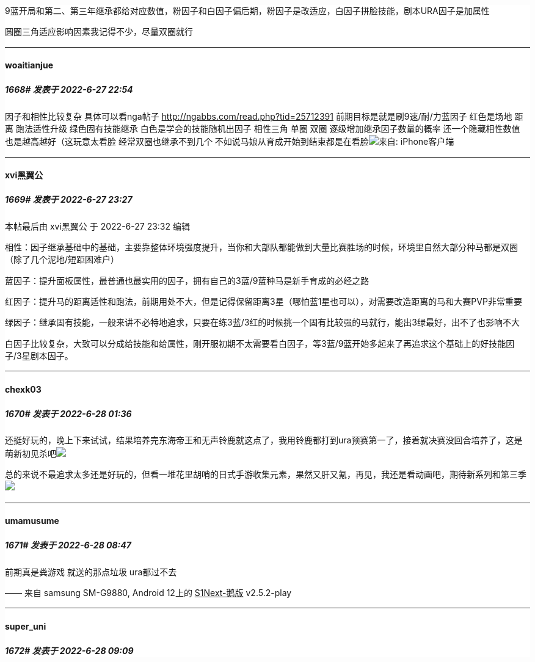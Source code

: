 9蓝开局和第二、第三年继承都给对应数值，粉因子和白因子偏后期，粉因子是改适应，白因子拼脸技能，剧本URA因子是加属性

圆圈三角适应影响因素我记得不少，尽量双圈就行

*****

####  woaitianjue  
##### 1668#       发表于 2022-6-27 22:54

因子和相性比较复杂 具体可以看nga帖子 http://ngabbs.com/read.php?tid=25712391
前期目标是就是刷9速/耐/力蓝因子  红色是场地 距离 跑法适性升级 绿色固有技能继承 白色是学会的技能随机出因子 
相性三角 单圈 双圈 逐级增加继承因子数量的概率 还一个隐藏相性数值 也是越高越好（这玩意太看脸 经常双圈也继承不到几个 
不如说马娘从育成开始到结束都是在看脸<img src="https://static.saraba1st.com/image/smiley/face2017/217.gif" referrerpolicy="no-referrer">来自: iPhone客户端

*****

####  xvi黑翼公  
##### 1669#       发表于 2022-6-27 23:27

 本帖最后由 xvi黑翼公 于 2022-6-27 23:32 编辑 

相性：因子继承基础中的基础，主要靠整体环境强度提升，当你和大部队都能做到大量比赛胜场的时候，环境里自然大部分种马都是双圈（除了几个泥地/短距困难户）

蓝因子：提升面板属性，最普通也最实用的因子，拥有自己的3蓝/9蓝种马是新手育成的必经之路

红因子：提升马的距离适性和跑法，前期用处不大，但是记得保留距离3星（哪怕蓝1星也可以），对需要改造距离的马和大赛PVP非常重要

绿因子：继承固有技能，一般来讲不必特地追求，只要在练3蓝/3红的时候挑一个固有比较强的马就行，能出3绿最好，出不了也影响不大

白因子比较复杂，大致可以分成给技能和给属性，刚开服初期不太需要看白因子，等3蓝/9蓝开始多起来了再追求这个基础上的好技能因子/3星剧本因子。

*****

####  chexk03  
##### 1670#       发表于 2022-6-28 01:36

还挺好玩的，晚上下来试试，结果培养完东海帝王和无声铃鹿就这点了，我用铃鹿都打到ura预赛第一了，接着就决赛没回合培养了，这是萌新初见杀吧<img src="https://static.saraba1st.com/image/smiley/face2017/068.png" referrerpolicy="no-referrer">

总的来说不最追求太多还是好玩的，但看一堆花里胡哨的日式手游收集元素，果然又肝又氪，再见，我还是看动画吧，期待新系列和第三季<img src="https://static.saraba1st.com/image/smiley/face2017/069.png" referrerpolicy="no-referrer">

*****

####  umamusume  
##### 1671#       发表于 2022-6-28 08:47

前期真是粪游戏 就送的那点垃圾 ura都过不去

—— 来自 samsung SM-G9880, Android 12上的 [S1Next-鹅版](https://github.com/ykrank/S1-Next/releases) v2.5.2-play

*****

####  super_uni  
##### 1672#       发表于 2022-6-28 09:09
